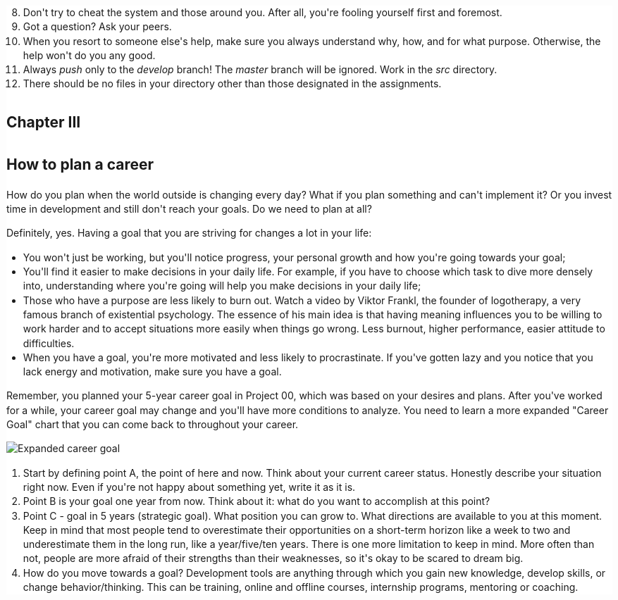 8. Don't try to cheat the system and those around you. After all, you're fooling yourself first and foremost.
9. Got a question? Ask your peers.
10. When you resort to someone else's help, make sure you always understand why, how, and for what purpose. Otherwise, the help won't do you any good.
11. Always _push_ only to the _develop_ branch! The _master_ branch will be ignored. Work in the _src_ directory.
12. There should be no files in your directory other than those designated in the assignments.

## Chapter III

## How to plan a career

How do you plan when the world outside is changing every day? What if you plan something and can't implement it? Or you invest time in development and still don't reach your goals. Do we need to plan at all?

Definitely, yes. Having a goal that you are striving for changes a lot in your life:

- You won't just be working, but you'll notice progress, your personal growth and how you're going towards your goal;
- You'll find it easier to make decisions in your daily life. For example, if you have to choose which task to dive more densely into, understanding where you're going will help you make decisions in your daily life;
- Those who have a purpose are less likely to burn out. Watch a video by Viktor Frankl, the founder of logotherapy, a very famous branch of existential psychology. The essence of his main idea is that having meaning influences you to be willing to work harder and to accept situations more easily when things go wrong. Less burnout, higher performance, easier attitude to difficulties.
- When you have a goal, you're more motivated and less likely to procrastinate. If you've gotten lazy and you notice that you lack energy and motivation, make sure you have a goal.

Remember, you planned your 5-year career goal in Project 00, which was based on your desires and plans. After you've worked for a while, your career goal may change and you'll have more conditions to analyze. You need to learn a more expanded "Career Goal" chart that you can come back to throughout your career.

![Expanded career goal](misc/images/CT07.01.png)

1. Start by defining point A, the point of here and now. Think about your current career status. Honestly describe your situation right now. Even if you're not happy about something yet, write it as it is.
2. Point B is your goal one year from now. Think about it: what do you want to accomplish at this point?
3. Point C - goal in 5 years (strategic goal). What position you can grow to. What directions are available to you at this moment. Keep in mind that most people tend to overestimate their opportunities on a short-term horizon like a week to two and underestimate them in the long run, like a year/five/ten years. There is one more limitation to keep in mind. More often than not, people are more afraid of their strengths than their weaknesses, so it's okay to be scared to dream big.
4. How do you move towards a goal? Development tools are anything through which you gain new knowledge, develop skills, or change behavior/thinking. This can be training, online and offline courses, internship programs, mentoring or coaching.
